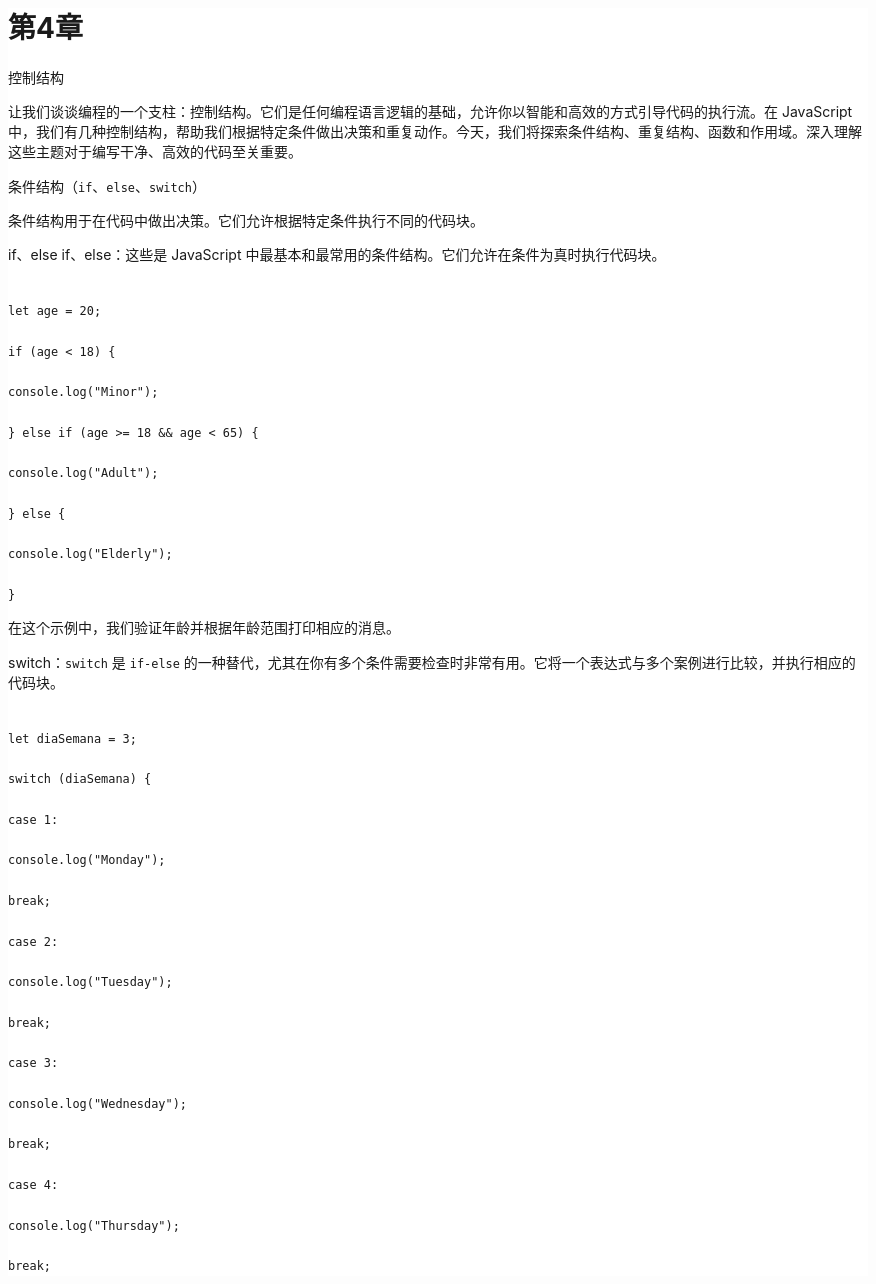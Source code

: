# 第4章

控制结构

让我们谈谈编程的一个支柱：控制结构。它们是任何编程语言逻辑的基础，允许你以智能和高效的方式引导代码的执行流。在 JavaScript 中，我们有几种控制结构，帮助我们根据特定条件做出决策和重复动作。今天，我们将探索条件结构、重复结构、函数和作用域。深入理解这些主题对于编写干净、高效的代码至关重要。

条件结构（`if`、`else`、`switch`）

条件结构用于在代码中做出决策。它们允许根据特定条件执行不同的代码块。

if、else if、else：这些是 JavaScript 中最基本和最常用的条件结构。它们允许在条件为真时执行代码块。

```jsjavascript

let age = 20;

if (age < 18) {

console.log("Minor");

} else if (age >= 18 && age < 65) {

console.log("Adult");

} else {

console.log("Elderly");

}

```

在这个示例中，我们验证年龄并根据年龄范围打印相应的消息。

switch：`switch` 是 `if-else` 的一种替代，尤其在你有多个条件需要检查时非常有用。它将一个表达式与多个案例进行比较，并执行相应的代码块。

```jsjavascript

let diaSemana = 3;

switch (diaSemana) {

case 1:

console.log("Monday");

break;

case 2:

console.log("Tuesday");

break;

case 3:

console.log("Wednesday");

break;

case 4:

console.log("Thursday");

break;

```